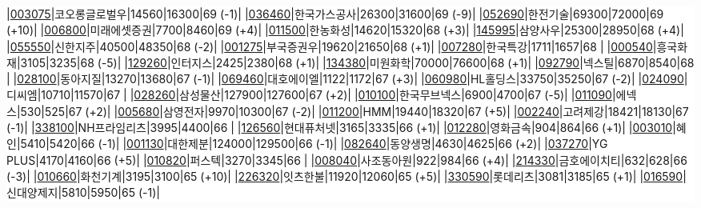 |[003075](https://finance.daum.net/quotes/A003075)|코오롱글로벌우|14560|16300|69 (-1)|
|[036460](https://finance.daum.net/quotes/A036460)|한국가스공사|26300|31600|69 (-9)|
|[052690](https://finance.daum.net/quotes/A052690)|한전기술|69300|72000|69 (+10)|
|[006800](https://finance.daum.net/quotes/A006800)|미래에셋증권|7700|8460|69 (+4)|
|[011500](https://finance.daum.net/quotes/A011500)|한농화성|14620|15320|68 (+3)|
|[145995](https://finance.daum.net/quotes/A145995)|삼양사우|25300|28950|68 (+4)|
|[055550](https://finance.daum.net/quotes/A055550)|신한지주|40500|48350|68 (-2)|
|[001275](https://finance.daum.net/quotes/A001275)|부국증권우|19620|21650|68 (+1)|
|[007280](https://finance.daum.net/quotes/A007280)|한국특강|1711|1657|68 |
|[000540](https://finance.daum.net/quotes/A000540)|흥국화재|3105|3235|68 (-5)|
|[129260](https://finance.daum.net/quotes/A129260)|인터지스|2425|2380|68 (+1)|
|[134380](https://finance.daum.net/quotes/A134380)|미원화학|70000|76600|68 (+1)|
|[092790](https://finance.daum.net/quotes/A092790)|넥스틸|6870|8540|68 |
|[028100](https://finance.daum.net/quotes/A028100)|동아지질|13270|13680|67 (-1)|
|[069460](https://finance.daum.net/quotes/A069460)|대호에이엘|1122|1172|67 (+3)|
|[060980](https://finance.daum.net/quotes/A060980)|HL홀딩스|33750|35250|67 (-2)|
|[024090](https://finance.daum.net/quotes/A024090)|디씨엠|10710|11570|67 |
|[028260](https://finance.daum.net/quotes/A028260)|삼성물산|127900|127600|67 (+2)|
|[010100](https://finance.daum.net/quotes/A010100)|한국무브넥스|6900|4700|67 (-5)|
|[011090](https://finance.daum.net/quotes/A011090)|에넥스|530|525|67 (+2)|
|[005680](https://finance.daum.net/quotes/A005680)|삼영전자|9970|10300|67 (-2)|
|[011200](https://finance.daum.net/quotes/A011200)|HMM|19440|18320|67 (+5)|
|[002240](https://finance.daum.net/quotes/A002240)|고려제강|18421|18130|67 (-1)|
|[338100](https://finance.daum.net/quotes/A338100)|NH프라임리츠|3995|4400|66 |
|[126560](https://finance.daum.net/quotes/A126560)|현대퓨처넷|3165|3335|66 (+1)|
|[012280](https://finance.daum.net/quotes/A012280)|영화금속|904|864|66 (+1)|
|[003010](https://finance.daum.net/quotes/A003010)|혜인|5410|5420|66 (-1)|
|[001130](https://finance.daum.net/quotes/A001130)|대한제분|124000|129500|66 (-1)|
|[082640](https://finance.daum.net/quotes/A082640)|동양생명|4630|4625|66 (+2)|
|[037270](https://finance.daum.net/quotes/A037270)|YG PLUS|4170|4160|66 (+5)|
|[010820](https://finance.daum.net/quotes/A010820)|퍼스텍|3270|3345|66 |
|[008040](https://finance.daum.net/quotes/A008040)|사조동아원|922|984|66 (+4)|
|[214330](https://finance.daum.net/quotes/A214330)|금호에이치티|632|628|66 (-3)|
|[010660](https://finance.daum.net/quotes/A010660)|화천기계|3195|3100|65 (+10)|
|[226320](https://finance.daum.net/quotes/A226320)|잇츠한불|11920|12060|65 (+5)|
|[330590](https://finance.daum.net/quotes/A330590)|롯데리츠|3081|3185|65 (+1)|
|[016590](https://finance.daum.net/quotes/A016590)|신대양제지|5810|5950|65 (-1)|